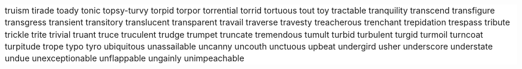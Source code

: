 truism
tirade
toady
tonic
topsy-turvy
torpid
torpor
torrential
torrid
tortuous
tout
toy
tractable
tranquility
transcend
transfigure
transgress
transient
transitory
translucent
transparent
travail
traverse
travesty
treacherous
trenchant
trepidation
trespass
tribute
trickle
trite
trivial
truant
truce
truculent
trudge
trumpet
truncate
tremendous
tumult
turbid
turbulent
turgid
turmoil
turncoat
turpitude
trope
typo
tyro
ubiquitous
unassailable
uncanny
uncouth
unctuous
upbeat
undergird
usher
underscore
understate
undue
unexceptionable
unflappable
ungainly
unimpeachable
